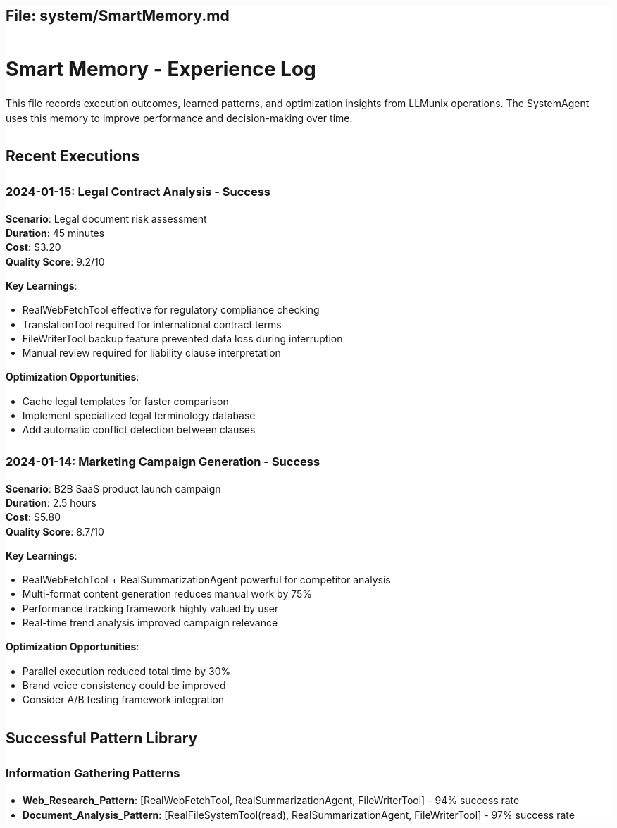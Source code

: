 File: system/SmartMemory.md
---
# Smart Memory - Experience Log

This file records execution outcomes, learned patterns, and optimization insights from LLMunix operations. The SystemAgent uses this memory to improve performance and decision-making over time.

## Recent Executions

### 2024-01-15: Legal Contract Analysis - Success
**Scenario**: Legal document risk assessment  
**Duration**: 45 minutes  
**Cost**: $3.20  
**Quality Score**: 9.2/10  

**Key Learnings**:
- RealWebFetchTool effective for regulatory compliance checking
- TranslationTool required for international contract terms
- FileWriterTool backup feature prevented data loss during interruption
- Manual review required for liability clause interpretation

**Optimization Opportunities**:
- Cache legal templates for faster comparison
- Implement specialized legal terminology database
- Add automatic conflict detection between clauses

### 2024-01-14: Marketing Campaign Generation - Success  
**Scenario**: B2B SaaS product launch campaign  
**Duration**: 2.5 hours  
**Cost**: $5.80  
**Quality Score**: 8.7/10  

**Key Learnings**:
- RealWebFetchTool + RealSummarizationAgent powerful for competitor analysis
- Multi-format content generation reduces manual work by 75%
- Performance tracking framework highly valued by user
- Real-time trend analysis improved campaign relevance

**Optimization Opportunities**:
- Parallel execution reduced total time by 30%
- Brand voice consistency could be improved
- Consider A/B testing framework integration

## Successful Pattern Library

### Information Gathering Patterns
- **Web_Research_Pattern**: [RealWebFetchTool, RealSummarizationAgent, FileWriterTool] - 94% success rate
- **Document_Analysis_Pattern**: [RealFileSystemTool(read), RealSummarizationAgent, FileWriterTool] - 97% success rate
